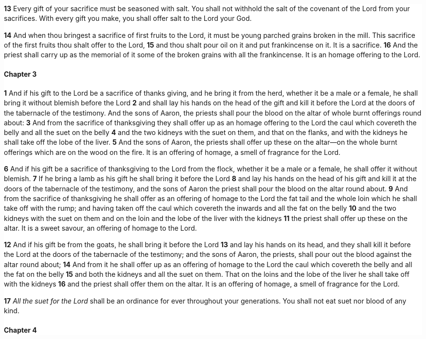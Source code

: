  **13** Every gift of your sacrifice must be seasoned with salt. You shall not withhold the salt of the covenant of the Lord from your sacrifices. With every gift you make, you shall offer salt to the Lord your God.

 **14** And when thou bringest a sacrifice of first fruits to the Lord, it must be young parched grains broken in the mill. This sacrifice of the first fruits thou shalt offer to the Lord, **15** and thou shalt pour oil on it and put frankincense on it. It is a sacrifice. **16** And the priest shall carry up as the memorial of it some of the broken grains with all the frankincense. It is an homage offering to the Lord.

#### Chapter 3

 **1** And if his gift to the Lord be a sacrifice of thanks giving, and he bring it from the herd, whether it be a male or a female, he shall bring it without blemish before the Lord **2** and shall lay his hands on the head of the gift and kill it before the Lord at the doors of the tabernacle of the testimony. And the sons of Aaron, the priests shall pour the blood on the altar of whole burnt offerings round about: **3** And from the sacrifice of thanksgiving they shall offer up as an homage offering to the Lord the caul which covereth the belly and all the suet on the belly **4** and the two kidneys with the suet on them, and that on the flanks, and with the kidneys he shall take off the lobe of the liver. **5** And the sons of Aaron, the priests shall offer up these on the altar—on the whole burnt offerings which are on the wood on the fire. It is an offering of homage, a smell of fragrance for the Lord.

 **6** And if his gift be a sacrifice of thanksgiving to the Lord from the flock, whether it be a male or a female, he shall offer it without blemish. **7** If he bring a lamb as his gift he shall bring it before the Lord **8** and lay his hands on the head of his gift and kill it at the doors of the tabernacle of the testimony, and the sons of Aaron the priest shall pour the blood on the altar round about. **9** And from the sacrifice of thanksgiving he shall offer as an offering of homage to the Lord the fat tail and the whole loin which he shall take off with the rump; and having taken off the caul which covereth the inwards and all the fat on the belly **10** and the two kidneys with the suet on them and on the loin and the lobe of the liver with the kidneys **11** the priest shall offer up these on the altar. It is a sweet savour, an offering of homage to the Lord.

 **12** And if his gift be from the goats, he shall bring it before the Lord **13** and lay his hands on its head, and they shall kill it before the Lord at the doors of the tabernacle of the testimony; and the sons of Aaron, the priests, shall pour out the blood against the altar round about; **14** And from it he shall offer up as an offering of homage to the Lord the caul which covereth the belly and all the fat on the belly **15** and both the kidneys and all the suet on them. That on the loins and the lobe of the liver he shall take off with the kidneys **16** and the priest shall offer them on the altar. It is an offering of homage, a smell of fragrance for the Lord.

 **17**  *All the suet for the Lord* shall be an ordinance for ever throughout your generations. You shall not eat suet nor blood of any kind.

#### Chapter 4
